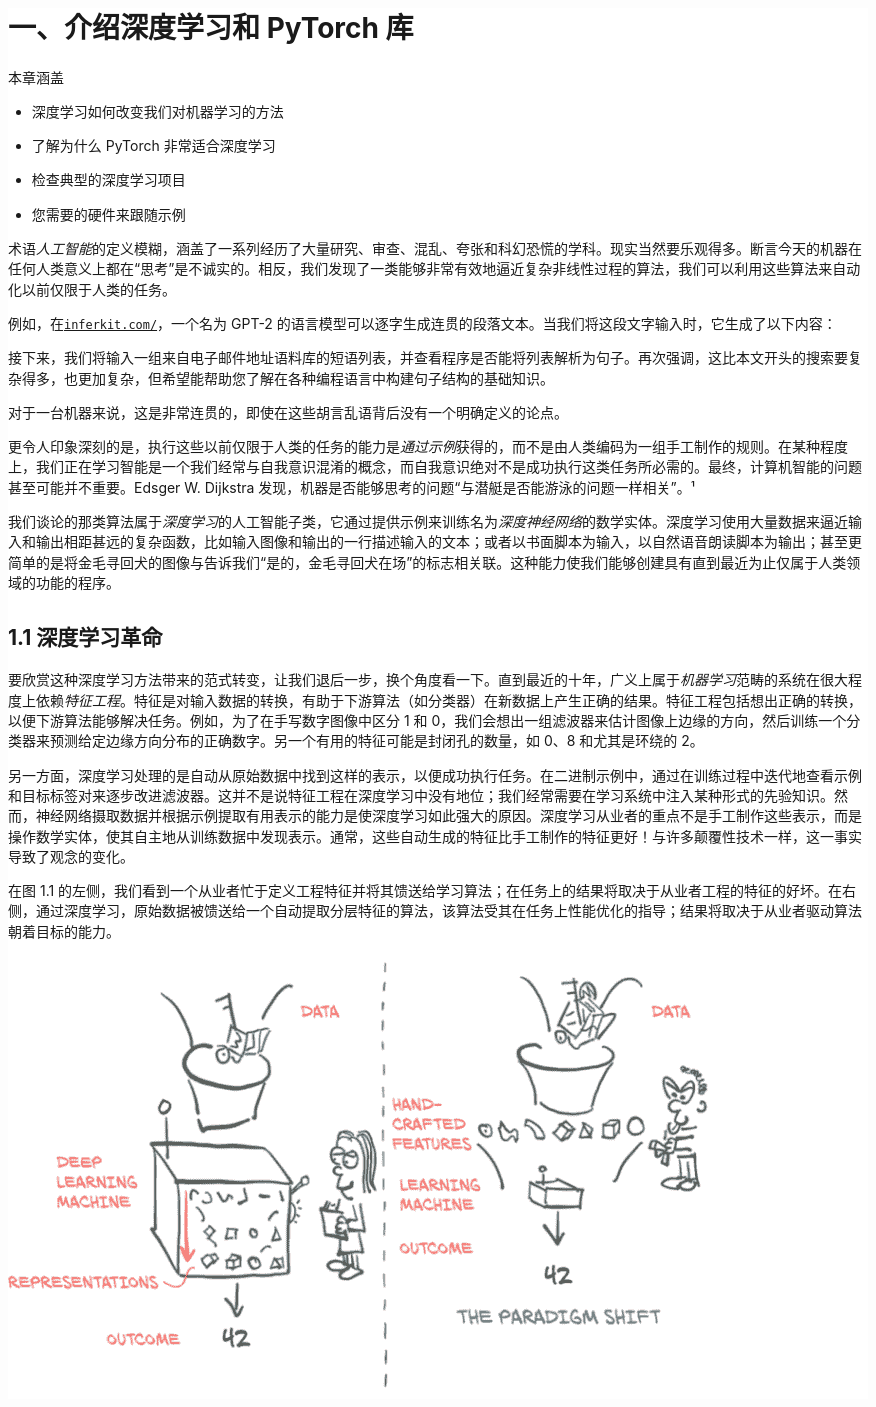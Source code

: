 # 一、介绍深度学习和 PyTorch 库

本章涵盖

+   深度学习如何改变我们对机器学习的方法

+   了解为什么 PyTorch 非常适合深度学习

+   检查典型的深度学习项目

+   您需要的硬件来跟随示例

术语*人工智能*的定义模糊，涵盖了一系列经历了大量研究、审查、混乱、夸张和科幻恐慌的学科。现实当然要乐观得多。断言今天的机器在任何人类意义上都在“思考”是不诚实的。相反，我们发现了一类能够非常有效地逼近复杂非线性过程的算法，我们可以利用这些算法来自动化以前仅限于人类的任务。

例如，在[`inferkit.com/`](https://inferkit.com/)，一个名为 GPT-2 的语言模型可以逐字生成连贯的段落文本。当我们将这段文字输入时，它生成了以下内容：

接下来，我们将输入一组来自电子邮件地址语料库的短语列表，并查看程序是否能将列表解析为句子。再次强调，这比本文开头的搜索要复杂得多，也更加复杂，但希望能帮助您了解在各种编程语言中构建句子结构的基础知识。

对于一台机器来说，这是非常连贯的，即使在这些胡言乱语背后没有一个明确定义的论点。

更令人印象深刻的是，执行这些以前仅限于人类的任务的能力是*通过示例*获得的，而不是由人类编码为一组手工制作的规则。在某种程度上，我们正在学习智能是一个我们经常与自我意识混淆的概念，而自我意识绝对不是成功执行这类任务所必需的。最终，计算机智能的问题甚至可能并不重要。Edsger W. Dijkstra 发现，机器是否能够思考的问题“与潜艇是否能游泳的问题一样相关”。¹

我们谈论的那类算法属于*深度学习*的人工智能子类，它通过提供示例来训练名为*深度神经网络*的数学实体。深度学习使用大量数据来逼近输入和输出相距甚远的复杂函数，比如输入图像和输出的一行描述输入的文本；或者以书面脚本为输入，以自然语音朗读脚本为输出；甚至更简单的是将金毛寻回犬的图像与告诉我们“是的，金毛寻回犬在场”的标志相关联。这种能力使我们能够创建具有直到最近为止仅属于人类领域的功能的程序。

## 1.1 深度学习革命

要欣赏这种深度学习方法带来的范式转变，让我们退后一步，换个角度看一下。直到最近的十年，广义上属于*机器学习*范畴的系统在很大程度上依赖*特征工程*。特征是对输入数据的转换，有助于下游算法（如分类器）在新数据上产生正确的结果。特征工程包括想出正确的转换，以便下游算法能够解决任务。例如，为了在手写数字图像中区分 1 和 0，我们会想出一组滤波器来估计图像上边缘的方向，然后训练一个分类器来预测给定边缘方向分布的正确数字。另一个有用的特征可能是封闭孔的数量，如 0、8 和尤其是环绕的 2。

另一方面，深度学习处理的是自动从原始数据中找到这样的表示，以便成功执行任务。在二进制示例中，通过在训练过程中迭代地查看示例和目标标签对来逐步改进滤波器。这并不是说特征工程在深度学习中没有地位；我们经常需要在学习系统中注入某种形式的先验知识。然而，神经网络摄取数据并根据示例提取有用表示的能力是使深度学习如此强大的原因。深度学习从业者的重点不是手工制作这些表示，而是操作数学实体，使其自主地从训练数据中发现表示。通常，这些自动生成的特征比手工制作的特征更好！与许多颠覆性技术一样，这一事实导致了观念的变化。

在图 1.1 的左侧，我们看到一个从业者忙于定义工程特征并将其馈送给学习算法；在任务上的结果将取决于从业者工程的特征的好坏。在右侧，通过深度学习，原始数据被馈送给一个自动提取分层特征的算法，该算法受其在任务上性能优化的指导；结果将取决于从业者驱动算法朝着目标的能力。

![](img/CH01_F01_Stevens2_GS.png)
